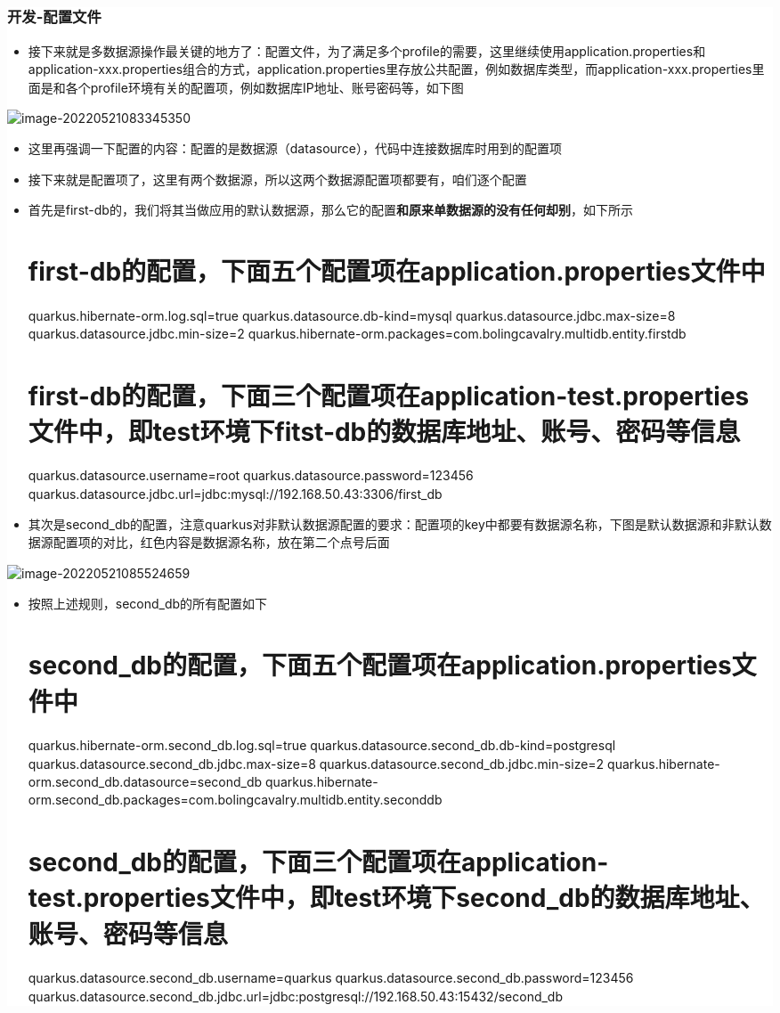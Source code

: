 
### 开发-配置文件

*   接下来就是多数据源操作最关键的地方了：配置文件，为了满足多个profile的需要，这里继续使用application.properties和application-xxx.properties组合的方式，application.properties里存放公共配置，例如数据库类型，而application-xxx.properties里面是和各个profile环境有关的配置项，例如数据库IP地址、账号密码等，如下图

![image-20220521083345350](https://img2023.cnblogs.com/blog/485422/202308/485422-20230812101027796-2078911168.png)

*   这里再强调一下配置的内容：配置的是数据源（datasource），代码中连接数据库时用到的配置项
*   接下来就是配置项了，这里有两个数据源，所以这两个数据源配置项都要有，咱们逐个配置
*   首先是first-db的，我们将其当做应用的默认数据源，那么它的配置**和原来单数据源的没有任何却别**，如下所示

    # first-db的配置，下面五个配置项在application.properties文件中
    quarkus.hibernate-orm.log.sql=true
    quarkus.datasource.db-kind=mysql
    quarkus.datasource.jdbc.max-size=8
    quarkus.datasource.jdbc.min-size=2
    quarkus.hibernate-orm.packages=com.bolingcavalry.multidb.entity.firstdb
    
    # first-db的配置，下面三个配置项在application-test.properties文件中，即test环境下fitst-db的数据库地址、账号、密码等信息
    quarkus.datasource.username=root
    quarkus.datasource.password=123456
    quarkus.datasource.jdbc.url=jdbc:mysql://192.168.50.43:3306/first_db
    

*   其次是second\_db的配置，注意quarkus对非默认数据源配置的要求：配置项的key中都要有数据源名称，下图是默认数据源和非默认数据源配置项的对比，红色内容是数据源名称，放在第二个点号后面

![image-20220521085524659](https://img2023.cnblogs.com/blog/485422/202308/485422-20230812101027888-1718011815.png)

*   按照上述规则，second\_db的所有配置如下

    # second_db的配置，下面五个配置项在application.properties文件中
    quarkus.hibernate-orm.second_db.log.sql=true
    quarkus.datasource.second_db.db-kind=postgresql
    quarkus.datasource.second_db.jdbc.max-size=8
    quarkus.datasource.second_db.jdbc.min-size=2
    quarkus.hibernate-orm.second_db.datasource=second_db 
    quarkus.hibernate-orm.second_db.packages=com.bolingcavalry.multidb.entity.seconddb
    
    # second_db的配置，下面三个配置项在application-test.properties文件中，即test环境下second_db的数据库地址、账号、密码等信息
    quarkus.datasource.second_db.username=quarkus
    quarkus.datasource.second_db.password=123456
    quarkus.datasource.second_db.jdbc.url=jdbc:postgresql://192.168.50.43:15432/second_db
    
